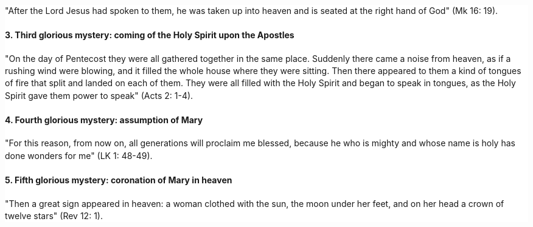 "After the Lord Jesus had spoken to them, he was taken up into heaven and is seated at the right hand of God" (Mk 16: 19).

#### 3. Third glorious mystery: coming of the Holy Spirit upon the Apostles

"On the day of Pentecost they were all gathered together in the same place. Suddenly there came a noise from heaven, as if a rushing wind were blowing, and it filled the whole house where they were sitting. Then there appeared to them a kind of tongues of fire that split and landed on each of them. They were all filled with the Holy Spirit and began to speak in tongues, as the Holy Spirit gave them power to speak" (Acts 2: 1-4).

#### 4. Fourth glorious mystery: assumption of Mary

"For this reason, from now on, all generations will proclaim me blessed, because he who is mighty and whose name is holy has done wonders for me" (LK 1: 48-49).

#### 5. Fifth glorious mystery: coronation of Mary in heaven

"Then a great sign appeared in heaven: a woman clothed with the sun, the moon under her feet, and on her head a crown of twelve stars" (Rev 12: 1).


